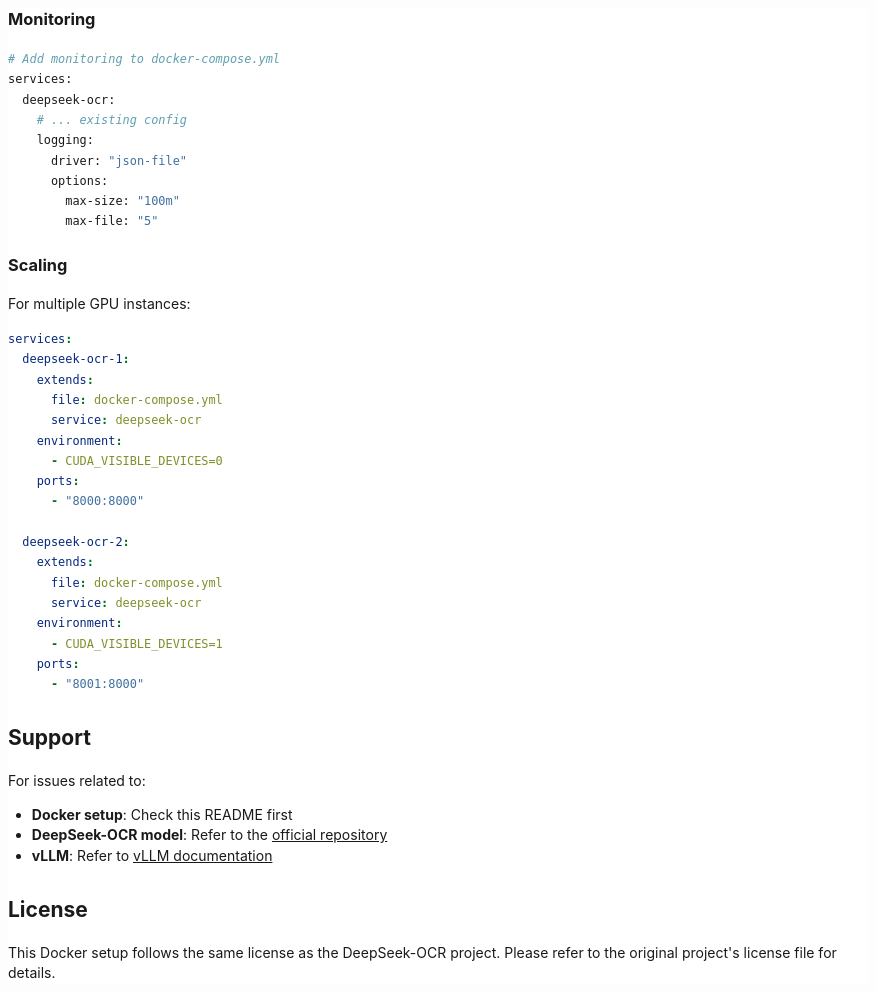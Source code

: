 ### Monitoring

```bash
# Add monitoring to docker-compose.yml
services:
  deepseek-ocr:
    # ... existing config
    logging:
      driver: "json-file"
      options:
        max-size: "100m"
        max-file: "5"
```

### Scaling

For multiple GPU instances:

```yaml
services:
  deepseek-ocr-1:
    extends:
      file: docker-compose.yml
      service: deepseek-ocr
    environment:
      - CUDA_VISIBLE_DEVICES=0
    ports:
      - "8000:8000"
  
  deepseek-ocr-2:
    extends:
      file: docker-compose.yml
      service: deepseek-ocr
    environment:
      - CUDA_VISIBLE_DEVICES=1
    ports:
      - "8001:8000"
```

## Support

For issues related to:
- **Docker setup**: Check this README first
- **DeepSeek-OCR model**: Refer to the [official repository](https://github.com/deepseek-ai/DeepSeek-OCR)
- **vLLM**: Refer to [vLLM documentation](https://docs.vllm.ai/)

## License

This Docker setup follows the same license as the DeepSeek-OCR project. Please refer to the original project's license file for details.
